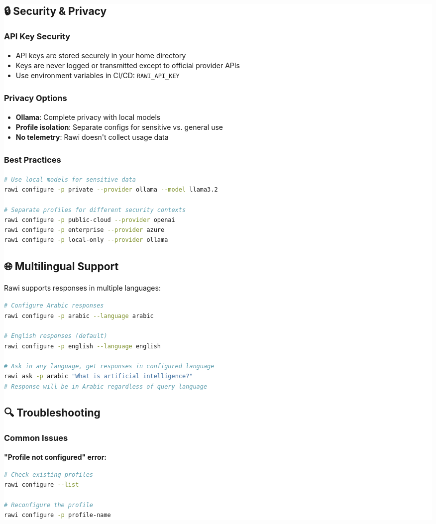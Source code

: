 ## 🔒 Security & Privacy

### API Key Security

- API keys are stored securely in your home directory
- Keys are never logged or transmitted except to official provider APIs
- Use environment variables in CI/CD: `RAWI_API_KEY`

### Privacy Options

- **Ollama**: Complete privacy with local models
- **Profile isolation**: Separate configs for sensitive vs. general use
- **No telemetry**: Rawi doesn't collect usage data

### Best Practices

```bash
# Use local models for sensitive data
rawi configure -p private --provider ollama --model llama3.2

# Separate profiles for different security contexts
rawi configure -p public-cloud --provider openai
rawi configure -p enterprise --provider azure
rawi configure -p local-only --provider ollama
```

## 🌐 Multilingual Support

Rawi supports responses in multiple languages:

```bash
# Configure Arabic responses
rawi configure -p arabic --language arabic

# English responses (default)
rawi configure -p english --language english

# Ask in any language, get responses in configured language
rawi ask -p arabic "What is artificial intelligence?"
# Response will be in Arabic regardless of query language
```

## 🔍 Troubleshooting

### Common Issues

**"Profile not configured" error:**

```bash
# Check existing profiles
rawi configure --list

# Reconfigure the profile
rawi configure -p profile-name
```
